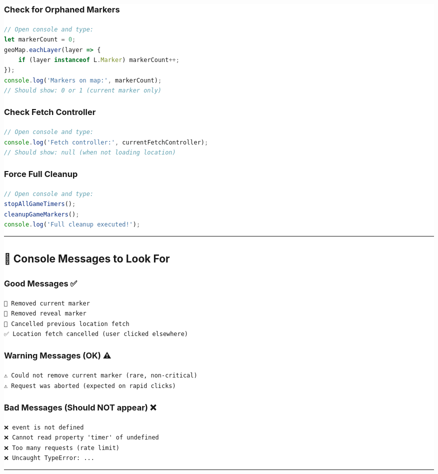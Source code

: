 ### Check for Orphaned Markers
```javascript
// Open console and type:
let markerCount = 0;
geoMap.eachLayer(layer => {
    if (layer instanceof L.Marker) markerCount++;
});
console.log('Markers on map:', markerCount);
// Should show: 0 or 1 (current marker only)
```

### Check Fetch Controller
```javascript
// Open console and type:
console.log('Fetch controller:', currentFetchController);
// Should show: null (when not loading location)
```

### Force Full Cleanup
```javascript
// Open console and type:
stopAllGameTimers();
cleanupGameMarkers();
console.log('Full cleanup executed!');
```

---

## 📝 Console Messages to Look For

### Good Messages ✅
```
🧹 Removed current marker
🧹 Removed reveal marker
🚫 Cancelled previous location fetch
✅ Location fetch cancelled (user clicked elsewhere)
```

### Warning Messages (OK) ⚠️
```
⚠️ Could not remove current marker (rare, non-critical)
⚠️ Request was aborted (expected on rapid clicks)
```

### Bad Messages (Should NOT appear) ❌
```
❌ event is not defined
❌ Cannot read property 'timer' of undefined
❌ Too many requests (rate limit)
❌ Uncaught TypeError: ...
```

---